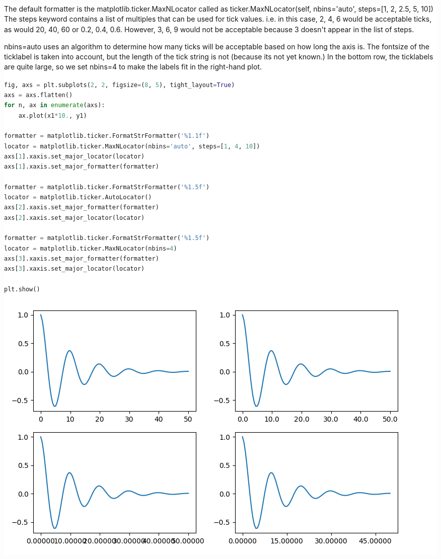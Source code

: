 The default formatter is the matplotlib.ticker.MaxNLocator called as ticker.MaxNLocator(self, nbins='auto', steps=[1, 2, 2.5, 5, 10]) The steps keyword contains a list of multiples that can be used for tick values. i.e. in this case, 2, 4, 6 would be acceptable ticks, as would 20, 40, 60 or 0.2, 0.4, 0.6. However, 3, 6, 9 would not be acceptable because 3 doesn't appear in the list of steps.

nbins=auto uses an algorithm to determine how many ticks will be acceptable based on how long the axis is. The fontsize of the ticklabel is taken into account, but the length of the tick string is not (because its not yet known.) In the bottom row, the ticklabels are quite large, so we set nbins=4 to make the labels fit in the right-hand plot.

```python
fig, axs = plt.subplots(2, 2, figsize=(8, 5), tight_layout=True)
axs = axs.flatten()
for n, ax in enumerate(axs):
    ax.plot(x1*10., y1)

formatter = matplotlib.ticker.FormatStrFormatter('%1.1f')
locator = matplotlib.ticker.MaxNLocator(nbins='auto', steps=[1, 4, 10])
axs[1].xaxis.set_major_locator(locator)
axs[1].xaxis.set_major_formatter(formatter)

formatter = matplotlib.ticker.FormatStrFormatter('%1.5f')
locator = matplotlib.ticker.AutoLocator()
axs[2].xaxis.set_major_formatter(formatter)
axs[2].xaxis.set_major_locator(locator)

formatter = matplotlib.ticker.FormatStrFormatter('%1.5f')
locator = matplotlib.ticker.MaxNLocator(nbins=4)
axs[3].xaxis.set_major_formatter(formatter)
axs[3].xaxis.set_major_locator(locator)

plt.show()
```

![Matplotlib图中的文本示例14](/static/images/tutorials/sphx_glr_text_intro_014.png)

